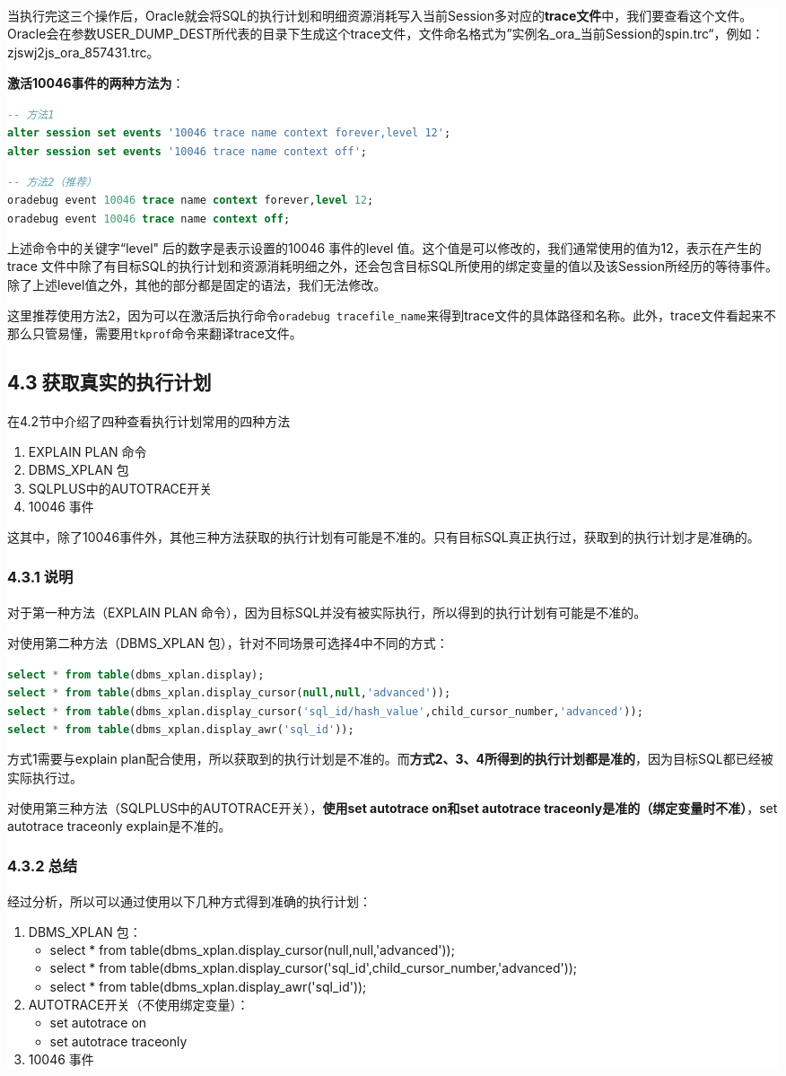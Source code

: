 当执行完这三个操作后，Oracle就会将SQL的执行计划和明细资源消耗写入当前Session多对应的**trace文件**中，我们要查看这个文件。Oracle会在参数USER_DUMP_DEST所代表的目录下生成这个trace文件，文件命名格式为”实例名_ora_当前Session的spin.trc“，例如：zjswj2js_ora_857431.trc。

**激活10046事件的两种方法为**：

```sql
-- 方法1
alter session set events '10046 trace name context forever,level 12';
alter session set events '10046 trace name context off';
```

```sql
-- 方法2（推荐）
oradebug event 10046 trace name context forever,level 12;
oradebug event 10046 trace name context off;
```

上述命令中的关键字“level" 后的数字是表示设置的10046 事件的level 值。这个值是可以修改的，我们通常使用的值为12，表示在产生的trace 文件中除了有目标SQL的执行计划和资源消耗明细之外，还会包含目标SQL所使用的绑定变量的值以及该Session所经历的等待事件。除了上述level值之外，其他的部分都是固定的语法，我们无法修改。

这里推荐使用方法2，因为可以在激活后执行命令`oradebug tracefile_name`来得到trace文件的具体路径和名称。此外，trace文件看起来不那么只管易懂，需要用`tkprof`命令来翻译trace文件。

## 4.3 获取真实的执行计划

在4.2节中介绍了四种查看执行计划常用的四种方法

1. EXPLAIN PLAN 命令
2. DBMS_XPLAN 包
3. SQLPLUS中的AUTOTRACE开关
4. 10046 事件

这其中，除了10046事件外，其他三种方法获取的执行计划有可能是不准的。只有目标SQL真正执行过，获取到的执行计划才是准确的。

### 4.3.1 说明

对于第一种方法（EXPLAIN PLAN 命令），因为目标SQL并没有被实际执行，所以得到的执行计划有可能是不准的。

对使用第二种方法（DBMS_XPLAN 包），针对不同场景可选择4中不同的方式：

```sql
select * from table(dbms_xplan.display);
select * from table(dbms_xplan.display_cursor(null,null,'advanced'));
select * from table(dbms_xplan.display_cursor('sql_id/hash_value',child_cursor_number,'advanced'));
select * from table(dbms_xplan.display_awr('sql_id'));
```

方式1需要与explain plan配合使用，所以获取到的执行计划是不准的。而**方式2、3、4所得到的执行计划都是准的**，因为目标SQL都已经被实际执行过。

对使用第三种方法（SQLPLUS中的AUTOTRACE开关），**使用set autotrace on和set autotrace traceonly是准的（绑定变量时不准）**，set autotrace traceonly explain是不准的。

### 4.3.2 总结

经过分析，所以可以通过使用以下几种方式得到准确的执行计划：

1. DBMS_XPLAN 包：
   - select * from table(dbms_xplan.display_cursor(null,null,'advanced'));
   - select * from table(dbms_xplan.display_cursor('sql_id',child_cursor_number,'advanced'));
   - select * from table(dbms_xplan.display_awr('sql_id'));
2. AUTOTRACE开关（不使用绑定变量）：
   - set autotrace on
   - set autotrace traceonly
3. 10046 事件
